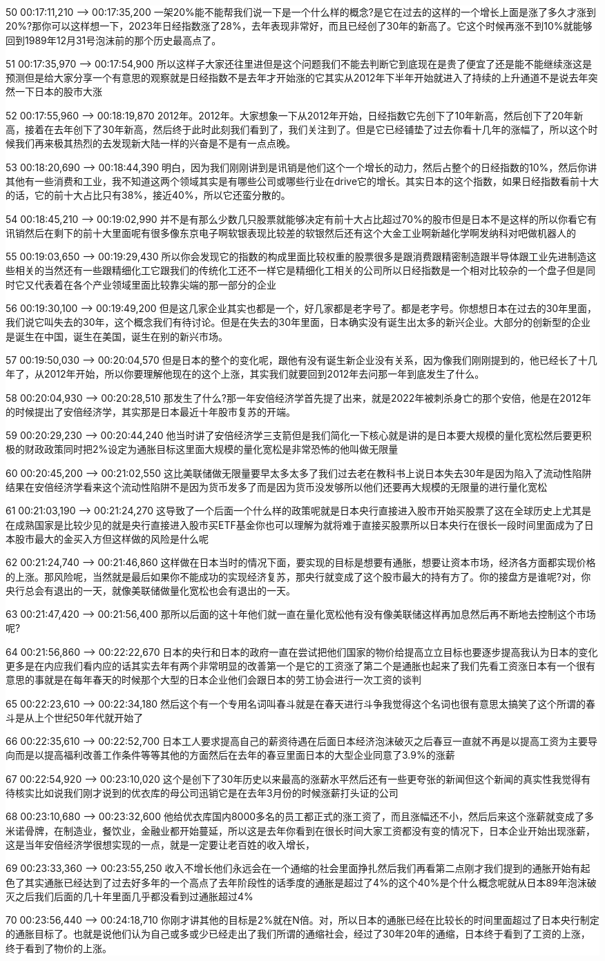 50 00:17:11,210 --> 00:17:35,200 一架20%能不能帮我们说一下是一个什么样的概念?是它在过去的这样的一个增长上面是涨了多久才涨到20%?那你可以这样想一下，2023年日经指数涨了28%，去年表现非常好，而且已经创了30年的新高了。它这个时候再涨不到10%就能够回到1989年12月31号泡沫前的那个历史最高点了。

51 00:17:35,970 --> 00:17:54,900 所以这样子大家还往里进但是这个问题我们不能去判断它到底现在是贵了便宜了还是能不能继续涨这是预测但是给大家分享一个有意思的观察就是日经指数不是去年才开始涨的它其实从2012年下半年开始就进入了持续的上升通道不是说去年突然一下日本的股市大涨

52 00:17:55,960 --> 00:18:19,870 2012年。2012年。大家想象一下从2012年开始，日经指数它先创下了10年新高，然后创下了20年新高，接着在去年创下了30年新高，然后终于此时此刻我们看到了，我们关注到了。但是它已经铺垫了过去你看十几年的涨幅了，所以这个时候我们再来极其热烈的去发现新大陆一样的兴奋是不是有一点点晚。

53 00:18:20,690 --> 00:18:44,390 明白，因为我们刚刚讲到是讯销是他们这个一个增长的动力，然后占整个的日经指数的10%，然后你讲其他有一些消费和工业，我不知道这两个领域其实是有哪些公司或哪些行业在drive它的增长。其实日本的这个指数，如果日经指数看前十大的话，它的前十大占比只有38%，接近40%，所以它还蛮分散的。

54 00:18:45,210 --> 00:19:02,990 并不是有那么少数几只股票就能够决定有前十大占比超过70%的股市但是日本不是这样的所以你看它有讯销然后在剩下的前十大里面呢有很多像东京电子啊软银表现比较差的软银然后还有这个大金工业啊新越化学啊发纳科对吧做机器人的

55 00:19:03,650 --> 00:19:29,430 所以你会发现它的指数的构成里面比较权重的股票很多是跟消费跟精密制造跟半导体跟工业先进制造这些相关的当然还有一些跟精细化工它跟我们的传统化工还不一样它是精细化工相关的公司所以日经指数是一个相对比较杂的一个盘子但是同时它又代表着在各个产业领域里面比较靠尖端的那一部分的企业

56 00:19:30,100 --> 00:19:49,200 但是这几家企业其实也都是一个，好几家都是老字号了。都是老字号。你想想日本在过去的30年里面，我们说它叫失去的30年，这个概念我们有待讨论。但是在失去的30年里面，日本确实没有诞生出太多的新兴企业。大部分的创新型的企业是诞生在中国，诞生在美国，诞生在别的新兴市场。

57 00:19:50,030 --> 00:20:04,570 但是日本的整个的变化呢，跟他有没有诞生新企业没有关系，因为像我们刚刚提到的，他已经长了十几年了，从2012年开始，所以你要理解他现在的这个上涨，其实我们就要回到2012年去问那一年到底发生了什么。

58 00:20:04,930 --> 00:20:28,510 那发生了什么?那一年安倍经济学首先提了出来，就是2022年被刺杀身亡的那个安倍，他是在2012年的时候提出了安倍经济学，其实那是日本最近十年股市复苏的开端。

59 00:20:29,230 --> 00:20:44,240 他当时讲了安倍经济学三支箭但是我们简化一下核心就是讲的是日本要大规模的量化宽松然后要更积极的财政政策同时把2%设定为通胀目标这里面大规模的量化宽松是非常恐怖的他叫做无限量

60 00:20:45,200 --> 00:21:02,550 这比美联储做无限量要早太多太多了我们过去老在教科书上说日本失去30年是因为陷入了流动性陷阱结果在安倍经济学看来这个流动性陷阱不是因为货币发多了而是因为货币没发够所以他们还要再大规模的无限量的进行量化宽松

61 00:21:03,190 --> 00:21:24,270 这导致了一个后面一个什么样的政策呢就是日本央行直接进入股市开始买股票了这在全球历史上尤其是在成熟国家是比较少见的就是央行直接进入股市买ETF基金你也可以理解为就将难于直接买股票所以日本央行在很长一段时间里面成为了日本股市最大的金买入方但这样做的风险是什么呢

62 00:21:24,740 --> 00:21:46,860 这样做在日本当时的情况下面，要实现的目标是想要有通胀，想要让资本市场，经济各方面都实现价格的上涨。那风险呢，当然就是最后如果你不能成功的实现经济复苏，那央行就变成了这个股市最大的持有方了。你的接盘方是谁呢?对，你央行总会有退出的一天，就像美联储做量化宽松也会有退出的一天。

63 00:21:47,420 --> 00:21:56,400 那所以后面的这十年他们就一直在量化宽松他有没有像美联储这样再加息然后再不断地去控制这个市场呢?

64 00:21:56,860 --> 00:22:22,670 日本的央行和日本的政府一直在尝试把他们国家的物价给提高立立目标也要逐步提高我认为日本的变化更多是在内应我们看内应的话其实去年有两个非常明显的改善第一个是它的工资涨了第二个是通胀也起来了我们先看工资涨日本有一个很有意思的事就是在每年春天的时候那个大型的日本企业他们会跟日本的劳工协会进行一次工资的谈判

65 00:22:23,610 --> 00:22:34,180 然后这个有一个专用名词叫春斗就是在春天进行斗争我觉得这个名词也很有意思太搞笑了这个所谓的春斗是从上个世纪50年代就开始了

66 00:22:35,610 --> 00:22:52,700 日本工人要求提高自己的薪资待遇在后面日本经济泡沫破灭之后春豆一直就不再是以提高工资为主要导向而是以提高福利改善工作条件等等其他的方面然后在去年的春豆里面日本的大型企业同意了3.9%的涨薪

67 00:22:54,920 --> 00:23:10,020 这个是创下了30年历史以来最高的涨薪水平然后还有一些更夸张的新闻但这个新闻的真实性我觉得有待核实比如说我们刚才说到的优衣库的母公司迅销它是在去年3月份的时候涨薪打头证的公司

68 00:23:10,680 --> 00:23:32,600 他给优衣库国内8000多名的员工都正式的涨工资了，而且涨幅还不小，然后后来这个涨薪就变成了多米诺骨牌，在制造业，餐饮业，金融业都开始蔓延，所以这是去年你看到在很长时间大家工资都没有变的情况下，日本企业开始出现涨薪，这是当年安倍经济学很想实现的一点，就是一定要让老百姓的收入增长，

69 00:23:33,360 --> 00:23:55,250 收入不增长他们永远会在一个通缩的社会里面挣扎然后我们再看第二点刚才我们提到的通胀开始有起色了其实通胀已经达到了过去好多年的一个高点了去年阶段性的话季度的通胀是超过了4%的这个40%是个什么概念呢就从日本89年泡沫破灭之后我们后面的几十年里面几乎都没看到过通胀超过4%

70 00:23:56,440 --> 00:24:18,710 你刚才讲其他的目标是2%就在N倍。对，所以日本的通胀已经在比较长的时间里面超过了日本央行制定的通胀目标了。也就是说他们认为自己或多或少已经走出了我们所谓的通缩社会，经过了30年20年的通缩，日本终于看到了工资的上涨，终于看到了物价的上涨。
